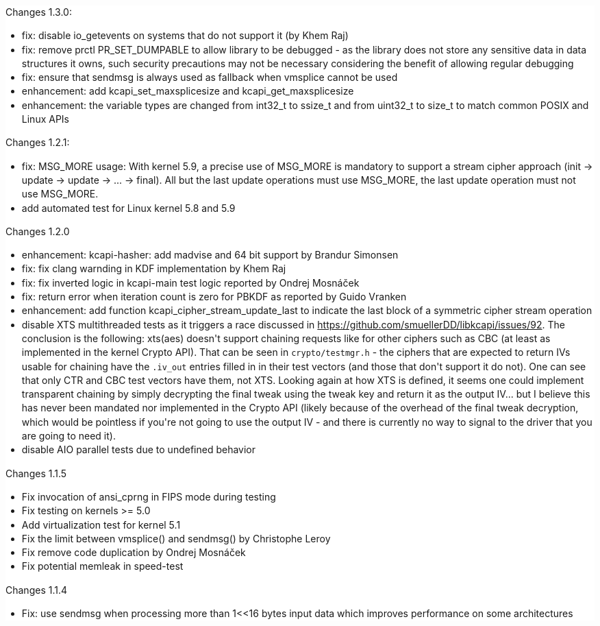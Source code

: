Changes 1.3.0:
 * fix: disable io_getevents on systems that do not support it (by Khem Raj)
 * fix: remove prctl PR_SET_DUMPABLE to allow library to be debugged - as the library does not store any sensitive data in data structures it owns, such security precautions may not be necessary considering the benefit of allowing regular debugging
 * fix: ensure that sendmsg is always used as fallback when vmsplice cannot be used
 * enhancement: add kcapi_set_maxsplicesize and kcapi_get_maxsplicesize
 * enhancement: the variable types are changed from int32_t to ssize_t and from uint32_t to size_t to match common POSIX and Linux APIs

Changes 1.2.1:
 * fix: MSG_MORE usage: With kernel 5.9, a precise use of MSG_MORE is mandatory
   to support a stream cipher approach (init -> update -> update -> ... ->
   final). All but the last update operations must use MSG_MORE, the last
   update operation must not use MSG_MORE.
 * add automated test for Linux kernel 5.8 and 5.9

Changes 1.2.0
 * enhancement: kcapi-hasher: add madvise and 64 bit support by Brandur Simonsen
 * fix: fix clang warnding in KDF implementation by Khem Raj
 * fix: fix inverted logic in kcapi-main test logic reported by Ondrej Mosnáček
 * fix: return error when iteration count is zero for PBKDF as reported by
   Guido Vranken
 * enhancement: add function kcapi_cipher_stream_update_last to indicate the
   last block of a symmetric cipher stream operation
 * disable XTS multithreaded tests as it triggers a race discussed in
   https://github.com/smuellerDD/libkcapi/issues/92. The conclusion is
   the following: xts(aes) doesn't support chaining requests like for other
   ciphers such as CBC (at least as implemented in the kernel Crypto API).
   That can be seen in `crypto/testmgr.h` - the ciphers that are expected to
   return IVs usable for chaining have the `.iv_out` entries filled in in their
   test vectors (and those that don't support it do not). One can see that only
   CTR and CBC test vectors have them, not XTS.
   Looking again at how XTS is defined, it seems one could implement
   transparent chaining by simply decrypting the final tweak using the tweak
   key and return it as the output IV... but I believe this has never been
   mandated nor implemented in the Crypto API (likely because of the overhead
   of the final tweak decryption, which would be pointless if you're not going
   to use the output IV - and there is currently no way to signal to the driver
   that you are going to need it).
 * disable AIO parallel tests due to undefined behavior

Changes 1.1.5
 * Fix invocation of ansi_cprng in FIPS mode during testing
 * Fix testing on kernels >= 5.0
 * Add virtualization test for kernel 5.1
 * Fix the limit between vmsplice() and sendmsg() by Christophe Leroy
 * Fix remove code duplication by Ondrej Mosnáček
 * Fix potential memleak in speed-test

Changes 1.1.4
 * Fix: use sendmsg when processing more than 1<<16 bytes input data which
   improves performance on some architectures
